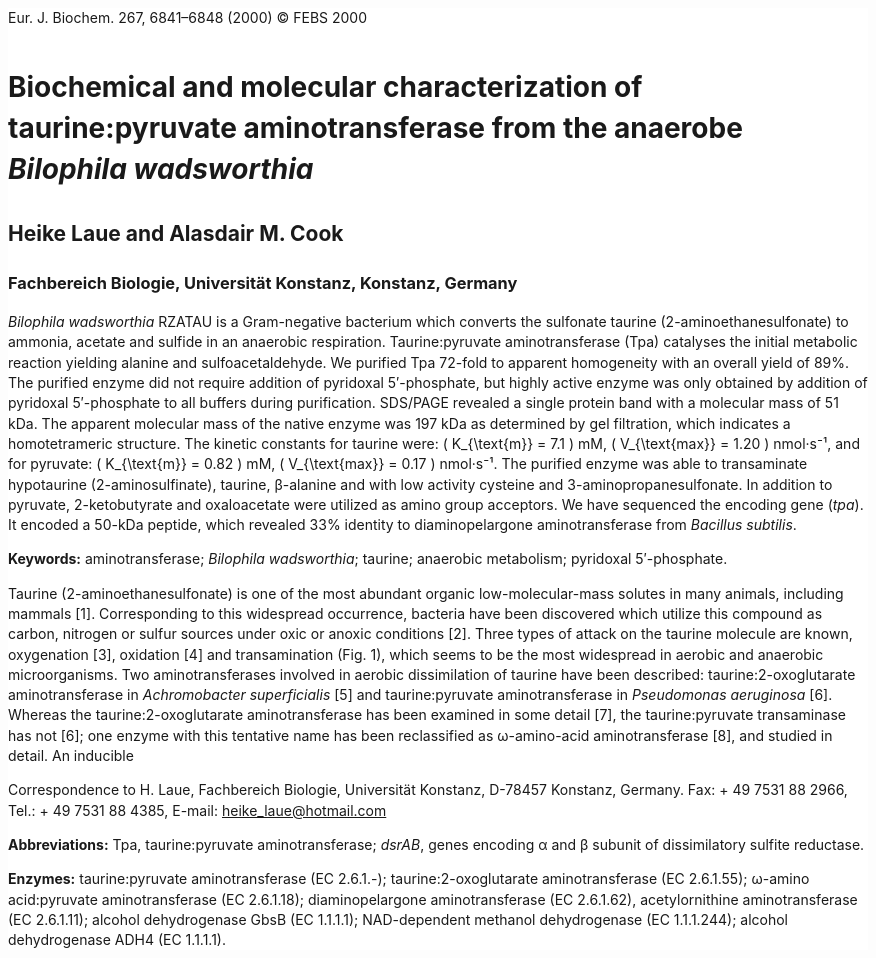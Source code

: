 
Eur. J. Biochem. 267, 6841–6848 (2000) © FEBS 2000

# Biochemical and molecular characterization of taurine:pyruvate aminotransferase from the anaerobe *Bilophila wadsworthia*

## Heike Laue and Alasdair M. Cook

### Fachbereich Biologie, Universität Konstanz, Konstanz, Germany

*Bilophila wadsworthia* RZATAU is a Gram-negative bacterium which converts the sulfonate taurine (2-aminoethanesulfonate) to ammonia, acetate and sulfide in an anaerobic respiration. Taurine:pyruvate aminotransferase (Tpa) catalyses the initial metabolic reaction yielding alanine and sulfoacetaldehyde. We purified Tpa 72-fold to apparent homogeneity with an overall yield of 89%. The purified enzyme did not require addition of pyridoxal 5′-phosphate, but highly active enzyme was only obtained by addition of pyridoxal 5′-phosphate to all buffers during purification. SDS/PAGE revealed a single protein band with a molecular mass of 51 kDa. The apparent molecular mass of the native enzyme was 197 kDa as determined by gel filtration, which indicates a homotetrameric structure. The kinetic constants for taurine were: \( K_{\text{m}} = 7.1 \) mM, \( V_{\text{max}} = 1.20 \) nmol·s⁻¹, and for pyruvate: \( K_{\text{m}} = 0.82 \) mM, \( V_{\text{max}} = 0.17 \) nmol·s⁻¹. The purified enzyme was able to transaminate hypotaurine (2-aminosulfinate), taurine, β-alanine and with low activity cysteine and 3-aminopropanesulfonate. In addition to pyruvate, 2-ketobutyrate and oxaloacetate were utilized as amino group acceptors. We have sequenced the encoding gene (*tpa*). It encoded a 50-kDa peptide, which revealed 33% identity to diaminopelargone aminotransferase from *Bacillus subtilis*.

**Keywords:** aminotransferase; *Bilophila wadsworthia*; taurine; anaerobic metabolism; pyridoxal 5′-phosphate.

Taurine (2-aminoethanesulfonate) is one of the most abundant organic low-molecular-mass solutes in many animals, including mammals [1]. Corresponding to this widespread occurrence, bacteria have been discovered which utilize this compound as carbon, nitrogen or sulfur sources under oxic or anoxic conditions [2]. Three types of attack on the taurine molecule are known, oxygenation [3], oxidation [4] and transamination (Fig. 1), which seems to be the most widespread in aerobic and anaerobic microorganisms. Two aminotransferases involved in aerobic dissimilation of taurine have been described: taurine:2-oxoglutarate aminotransferase in *Achromobacter superficialis* [5] and taurine:pyruvate aminotransferase in *Pseudomonas aeruginosa* [6]. Whereas the taurine:2-oxoglutarate aminotransferase has been examined in some detail [7], the taurine:pyruvate transaminase has not [6]; one enzyme with this tentative name has been reclassified as ω-amino-acid aminotransferase [8], and studied in detail. An inducible

Correspondence to H. Laue, Fachbereich Biologie, Universität Konstanz, D-78457 Konstanz, Germany. Fax: + 49 7531 88 2966, Tel.: + 49 7531 88 4385, E-mail: heike_laue@hotmail.com

**Abbreviations:** Tpa, taurine:pyruvate aminotransferase; *dsrAB*, genes encoding α and β subunit of dissimilatory sulfite reductase.

**Enzymes:** taurine:pyruvate aminotransferase (EC 2.6.1.-); taurine:2-oxoglutarate aminotransferase (EC 2.6.1.55); ω-amino acid:pyruvate aminotransferase (EC 2.6.1.18); diaminopelargone aminotransferase (EC 2.6.1.62), acetylornithine aminotransferase (EC 2.6.1.11); alcohol dehydrogenase GbsB (EC 1.1.1.1); NAD-dependent methanol dehydrogenase (EC 1.1.1.244); alcohol dehydrogenase ADH4 (EC 1.1.1.1).
